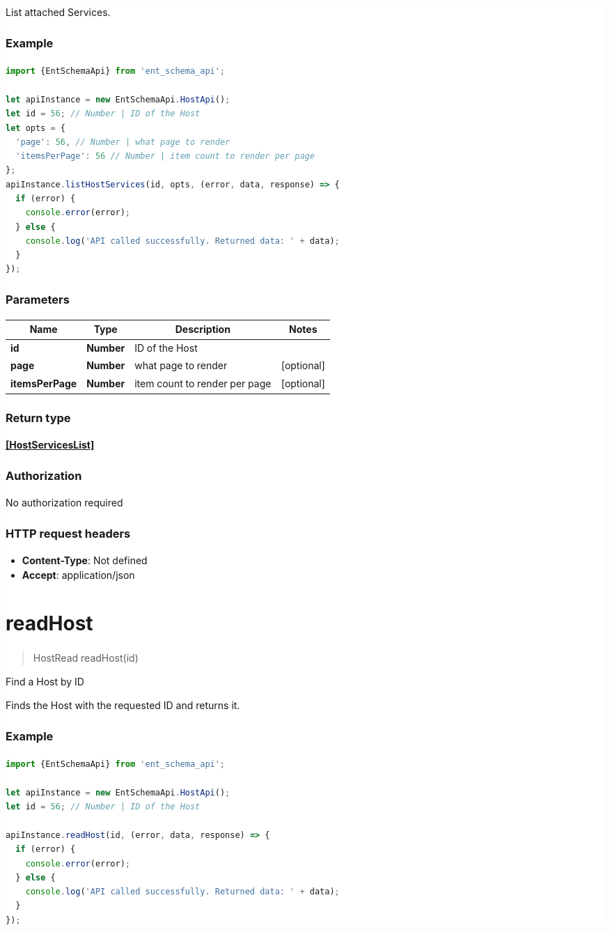 List attached Services.

### Example
```javascript
import {EntSchemaApi} from 'ent_schema_api';

let apiInstance = new EntSchemaApi.HostApi();
let id = 56; // Number | ID of the Host
let opts = { 
  'page': 56, // Number | what page to render
  'itemsPerPage': 56 // Number | item count to render per page
};
apiInstance.listHostServices(id, opts, (error, data, response) => {
  if (error) {
    console.error(error);
  } else {
    console.log('API called successfully. Returned data: ' + data);
  }
});
```

### Parameters

Name | Type | Description  | Notes
------------- | ------------- | ------------- | -------------
 **id** | **Number**| ID of the Host | 
 **page** | **Number**| what page to render | [optional] 
 **itemsPerPage** | **Number**| item count to render per page | [optional] 

### Return type

[**[HostServicesList]**](HostServicesList.md)

### Authorization

No authorization required

### HTTP request headers

 - **Content-Type**: Not defined
 - **Accept**: application/json

<a name="readHost"></a>
# **readHost**
> HostRead readHost(id)

Find a Host by ID

Finds the Host with the requested ID and returns it.

### Example
```javascript
import {EntSchemaApi} from 'ent_schema_api';

let apiInstance = new EntSchemaApi.HostApi();
let id = 56; // Number | ID of the Host

apiInstance.readHost(id, (error, data, response) => {
  if (error) {
    console.error(error);
  } else {
    console.log('API called successfully. Returned data: ' + data);
  }
});
```